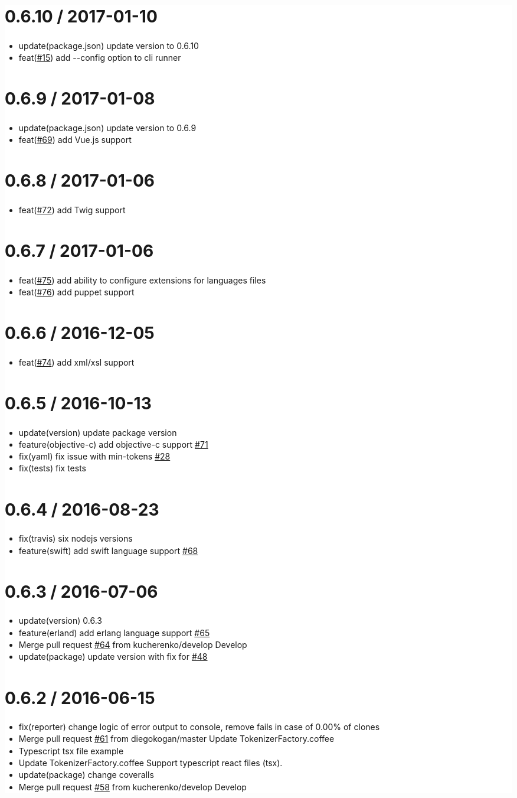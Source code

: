 
0.6.10 / 2017-01-10
===================

  * update(package.json) update version to 0.6.10
  * feat([#15](https://github.com/kucherenko/jscpd/issues/15)) add --config option to cli runner

0.6.9 / 2017-01-08
==================

  * update(package.json) update version to 0.6.9
  * feat([#69](https://github.com/kucherenko/jscpd/issues/69)) add Vue.js support

0.6.8 / 2017-01-06
==================

  * feat([#72](https://github.com/kucherenko/jscpd/issues/72)) add Twig support

0.6.7 / 2017-01-06
==================

  * feat([#75](https://github.com/kucherenko/jscpd/issues/75)) add ability to configure extensions for languages files
  * feat([#76](https://github.com/kucherenko/jscpd/issues/76)) add puppet support

0.6.6 / 2016-12-05
==================

  * feat([#74](https://github.com/kucherenko/jscpd/issues/74)) add xml/xsl support

0.6.5 / 2016-10-13
==================

  * update(version) update package version
  * feature(objective-c) add objective-c support [#71](https://github.com/kucherenko/jscpd/issues/71)
  * fix(yaml) fix issue with min-tokens [#28](https://github.com/kucherenko/jscpd/issues/28)
  * fix(tests) fix tests

0.6.4 / 2016-08-23
==================

  * fix(travis) six nodejs versions
  * feature(swift) add swift language support [#68](https://github.com/kucherenko/jscpd/issues/68)

0.6.3 / 2016-07-06
==================

  * update(version) 0.6.3
  * feature(erland) add erlang language support [#65](https://github.com/kucherenko/jscpd/issues/65)
  * Merge pull request [#64](https://github.com/kucherenko/jscpd/issues/64) from kucherenko/develop
    Develop
  * update(package) update version with fix for [#48](https://github.com/kucherenko/jscpd/issues/48)

0.6.2 / 2016-06-15
==================

  * fix(reporter) change logic of error output to console, remove fails in case of 0.00% of clones
  * Merge pull request [#61](https://github.com/kucherenko/jscpd/issues/61) from diegokogan/master
    Update TokenizerFactory.coffee
  * Typescript tsx file example
  * Update TokenizerFactory.coffee
    Support typescript react files (tsx).
  * update(package) change coveralls
  * Merge pull request [#58](https://github.com/kucherenko/jscpd/issues/58) from kucherenko/develop
    Develop

